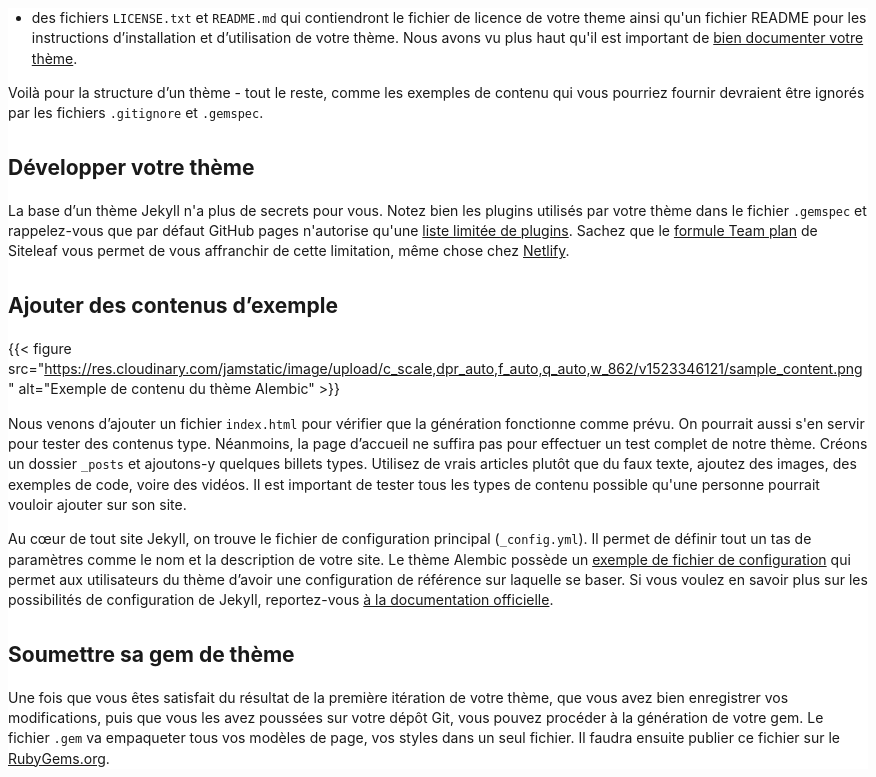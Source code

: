 - des fichiers `LICENSE.txt` et `README.md` qui contiendront le fichier de
  licence de votre theme ainsi qu'un fichier README pour les instructions
  d’installation et d’utilisation de votre thème. Nous avons vu plus haut qu'il
  est important de
  [bien documenter votre thème](#trucs-et-astuces-pour-créer-un-super-thème).

Voilà pour la structure d’un thème - tout le reste, comme les exemples de
contenu qui vous pourriez fournir devraient être ignorés par les fichiers
`.gitignore` et `.gemspec`.

## Développer votre thème

La base d’un thème Jekyll n'a plus de secrets pour vous. Notez bien les plugins
utilisés par votre thème dans le fichier `.gemspec` et rappelez-vous que par
défaut GitHub pages n'autorise qu'une
[liste limitée de plugins](https://pages.github.com/versions/). Sachez que le
[formule Team plan](https://www.siteleaf.com/plans/) de Siteleaf vous permet de
vous affranchir de cette limitation, même chose chez
[Netlify](https://netlify.com).

## Ajouter des contenus d’exemple

{{< figure src="https://res.cloudinary.com/jamstatic/image/upload/c_scale,dpr_auto,f_auto,q_auto,w_862/v1523346121/sample_content.png"
alt="Exemple de contenu du thème Alembic" >}}

Nous venons d’ajouter un fichier `index.html` pour vérifier que la génération
fonctionne comme prévu. On pourrait aussi s'en servir pour tester des contenus
type. Néanmoins, la page d’accueil ne suffira pas pour effectuer un test complet
de notre thème. Créons un dossier `_posts` et ajoutons-y quelques billets types.
Utilisez de vrais articles plutôt que du faux texte, ajoutez des images, des
exemples de code, voire des vidéos. Il est important de tester tous les types de
contenu possible qu'une personne pourrait vouloir ajouter sur son site.

Au cœur de tout site Jekyll, on trouve le fichier de configuration principal
(`_config.yml`). Il permet de définir tout un tas de paramètres comme le nom et
la description de votre site. Le thème Alembic possède un
[exemple de fichier de configuration](https://github.com/daviddarnes/alembic/blob/master/_config.yml)
qui permet aux utilisateurs du thème d’avoir une configuration de référence sur
laquelle se baser. Si vous voulez en savoir plus sur les possibilités de
configuration de Jekyll, reportez-vous
[à la documentation officielle](https://jekyllrb.com/docs/configuration/).

## Soumettre sa gem de thème

Une fois que vous êtes satisfait du résultat de la première itération de votre
thème, que vous avez bien enregistrer vos modifications, puis que vous les avez
poussées sur votre dépôt Git, vous pouvez procéder à la génération de votre gem.
Le fichier `.gem` va empaqueter tous vos modèles de page, vos styles dans un
seul fichier. Il faudra ensuite publier ce fichier sur le
[RubyGems.org](https://rubygems.org).
